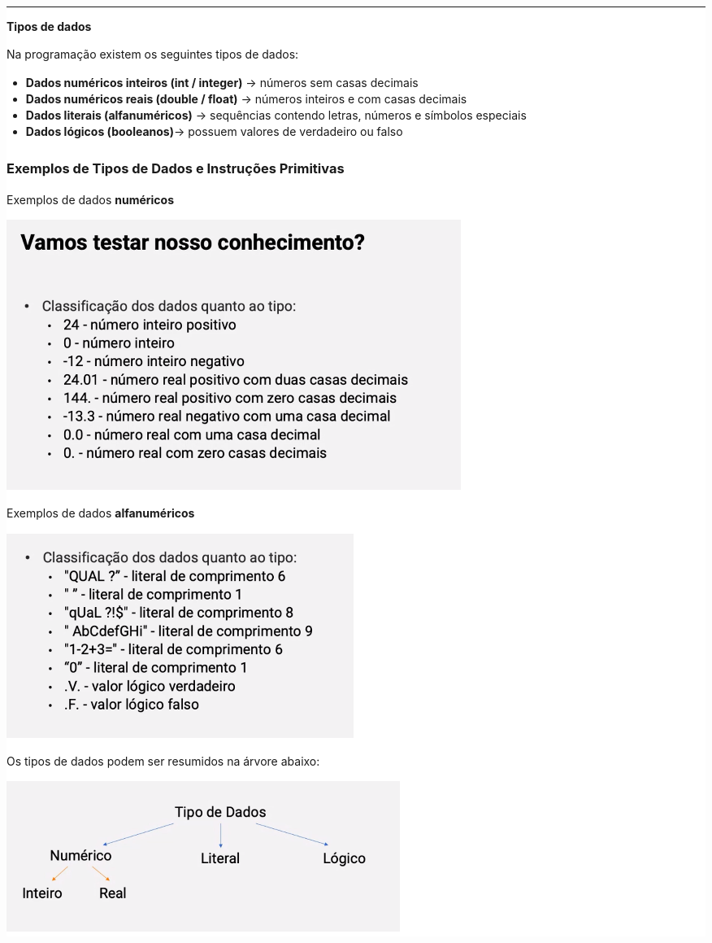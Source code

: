 
---

**Tipos de dados**

Na programação existem os seguintes tipos de dados:

- **Dados numéricos inteiros (int / integer)** → números sem casas decimais
- **Dados numéricos reais (double / float)** → números inteiros e com casas decimais
- **Dados literais (alfanuméricos)** → sequências contendo letras, números e símbolos especiais
- **Dados lógicos (booleanos)**→ possuem valores de verdadeiro ou falso

### Exemplos de Tipos de Dados e Instruções Primitivas

Exemplos de dados **numéricos**

![Untitled](./for_readme/Untitled%2012.png)

Exemplos de dados **alfanuméricos**

![Untitled](./for_readme/Untitled%2013.png)

Os tipos de dados podem ser resumidos na árvore abaixo:

![Untitled](./for_readme/Untitled%2014.png)
